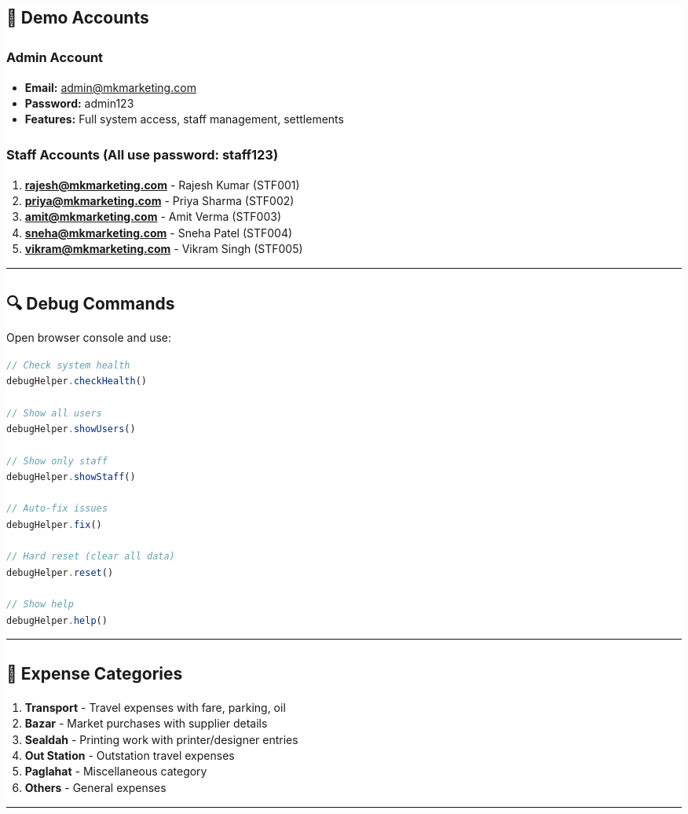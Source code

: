 
## 🎯 Demo Accounts

### Admin Account
- **Email:** admin@mkmarketing.com
- **Password:** admin123
- **Features:** Full system access, staff management, settlements

### Staff Accounts (All use password: staff123)
1. **rajesh@mkmarketing.com** - Rajesh Kumar (STF001)
2. **priya@mkmarketing.com** - Priya Sharma (STF002)
3. **amit@mkmarketing.com** - Amit Verma (STF003)
4. **sneha@mkmarketing.com** - Sneha Patel (STF004)
5. **vikram@mkmarketing.com** - Vikram Singh (STF005)

---

## 🔍 Debug Commands

Open browser console and use:
```javascript
// Check system health
debugHelper.checkHealth()

// Show all users
debugHelper.showUsers()

// Show only staff
debugHelper.showStaff()

// Auto-fix issues
debugHelper.fix()

// Hard reset (clear all data)
debugHelper.reset()

// Show help
debugHelper.help()
```

---

## 📝 Expense Categories

1. **Transport** - Travel expenses with fare, parking, oil
2. **Bazar** - Market purchases with supplier details
3. **Sealdah** - Printing work with printer/designer entries
4. **Out Station** - Outstation travel expenses
5. **Paglahat** - Miscellaneous category
6. **Others** - General expenses

---